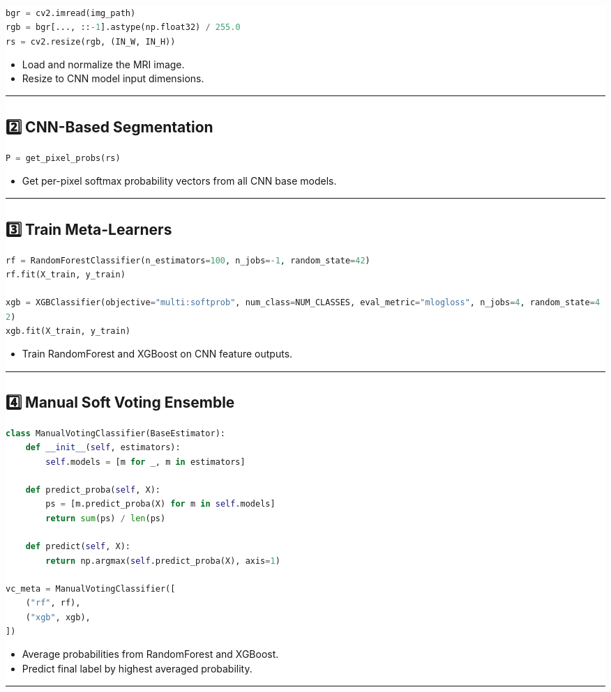 ```python
bgr = cv2.imread(img_path)
rgb = bgr[..., ::-1].astype(np.float32) / 255.0
rs = cv2.resize(rgb, (IN_W, IN_H))
```
- Load and normalize the MRI image.
- Resize to CNN model input dimensions.

---

## 2️⃣ CNN-Based Segmentation

```python
P = get_pixel_probs(rs)
```
- Get per-pixel softmax probability vectors from all CNN base models.

---

## 3️⃣ Train Meta-Learners

```python
rf = RandomForestClassifier(n_estimators=100, n_jobs=-1, random_state=42)
rf.fit(X_train, y_train)

xgb = XGBClassifier(objective="multi:softprob", num_class=NUM_CLASSES, eval_metric="mlogloss", n_jobs=4, random_state=42)
xgb.fit(X_train, y_train)
```
- Train RandomForest and XGBoost on CNN feature outputs.

---

## 4️⃣ Manual Soft Voting Ensemble

```python
class ManualVotingClassifier(BaseEstimator):
    def __init__(self, estimators):
        self.models = [m for _, m in estimators]
        
    def predict_proba(self, X):
        ps = [m.predict_proba(X) for m in self.models]
        return sum(ps) / len(ps)
        
    def predict(self, X):
        return np.argmax(self.predict_proba(X), axis=1)

vc_meta = ManualVotingClassifier([
    ("rf", rf),
    ("xgb", xgb),
])
```
- Average probabilities from RandomForest and XGBoost.
- Predict final label by highest averaged probability.

---